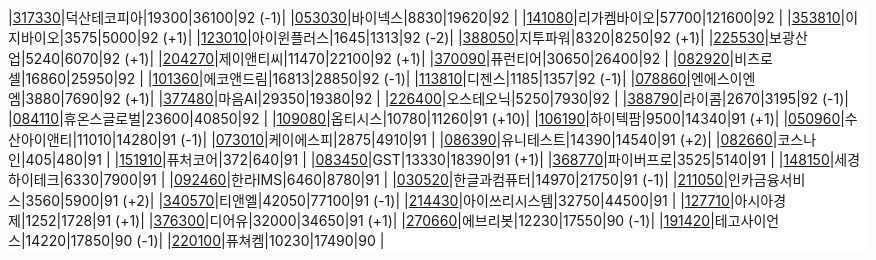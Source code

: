 |[317330](https://finance.daum.net/quotes/A317330)|덕산테코피아|19300|36100|92 (-1)|
|[053030](https://finance.daum.net/quotes/A053030)|바이넥스|8830|19620|92 |
|[141080](https://finance.daum.net/quotes/A141080)|리가켐바이오|57700|121600|92 |
|[353810](https://finance.daum.net/quotes/A353810)|이지바이오|3575|5000|92 (+1)|
|[123010](https://finance.daum.net/quotes/A123010)|아이윈플러스|1645|1313|92 (-2)|
|[388050](https://finance.daum.net/quotes/A388050)|지투파워|8320|8250|92 (+1)|
|[225530](https://finance.daum.net/quotes/A225530)|보광산업|5240|6070|92 (+1)|
|[204270](https://finance.daum.net/quotes/A204270)|제이앤티씨|11470|22100|92 (+1)|
|[370090](https://finance.daum.net/quotes/A370090)|퓨런티어|30650|26400|92 |
|[082920](https://finance.daum.net/quotes/A082920)|비츠로셀|16860|25950|92 |
|[101360](https://finance.daum.net/quotes/A101360)|에코앤드림|16813|28850|92 (-1)|
|[113810](https://finance.daum.net/quotes/A113810)|디젠스|1185|1357|92 (-1)|
|[078860](https://finance.daum.net/quotes/A078860)|엔에스이엔엠|3880|7690|92 (+1)|
|[377480](https://finance.daum.net/quotes/A377480)|마음AI|29350|19380|92 |
|[226400](https://finance.daum.net/quotes/A226400)|오스테오닉|5250|7930|92 |
|[388790](https://finance.daum.net/quotes/A388790)|라이콤|2670|3195|92 (-1)|
|[084110](https://finance.daum.net/quotes/A084110)|휴온스글로벌|23600|40850|92 |
|[109080](https://finance.daum.net/quotes/A109080)|옵티시스|10780|11260|91 (+10)|
|[106190](https://finance.daum.net/quotes/A106190)|하이텍팜|9500|14340|91 (+1)|
|[050960](https://finance.daum.net/quotes/A050960)|수산아이앤티|11010|14280|91 (-1)|
|[073010](https://finance.daum.net/quotes/A073010)|케이에스피|2875|4910|91 |
|[086390](https://finance.daum.net/quotes/A086390)|유니테스트|14390|14540|91 (+2)|
|[082660](https://finance.daum.net/quotes/A082660)|코스나인|405|480|91 |
|[151910](https://finance.daum.net/quotes/A151910)|퓨처코어|372|640|91 |
|[083450](https://finance.daum.net/quotes/A083450)|GST|13330|18390|91 (+1)|
|[368770](https://finance.daum.net/quotes/A368770)|파이버프로|3525|5140|91 |
|[148150](https://finance.daum.net/quotes/A148150)|세경하이테크|6330|7900|91 |
|[092460](https://finance.daum.net/quotes/A092460)|한라IMS|6460|8780|91 |
|[030520](https://finance.daum.net/quotes/A030520)|한글과컴퓨터|14970|21750|91 (-1)|
|[211050](https://finance.daum.net/quotes/A211050)|인카금융서비스|3560|5900|91 (+2)|
|[340570](https://finance.daum.net/quotes/A340570)|티앤엘|42050|77100|91 (-1)|
|[214430](https://finance.daum.net/quotes/A214430)|아이쓰리시스템|32750|44500|91 |
|[127710](https://finance.daum.net/quotes/A127710)|아시아경제|1252|1728|91 (+1)|
|[376300](https://finance.daum.net/quotes/A376300)|디어유|32000|34650|91 (+1)|
|[270660](https://finance.daum.net/quotes/A270660)|에브리봇|12230|17550|90 (-1)|
|[191420](https://finance.daum.net/quotes/A191420)|테고사이언스|14220|17850|90 (-1)|
|[220100](https://finance.daum.net/quotes/A220100)|퓨쳐켐|10230|17490|90 |